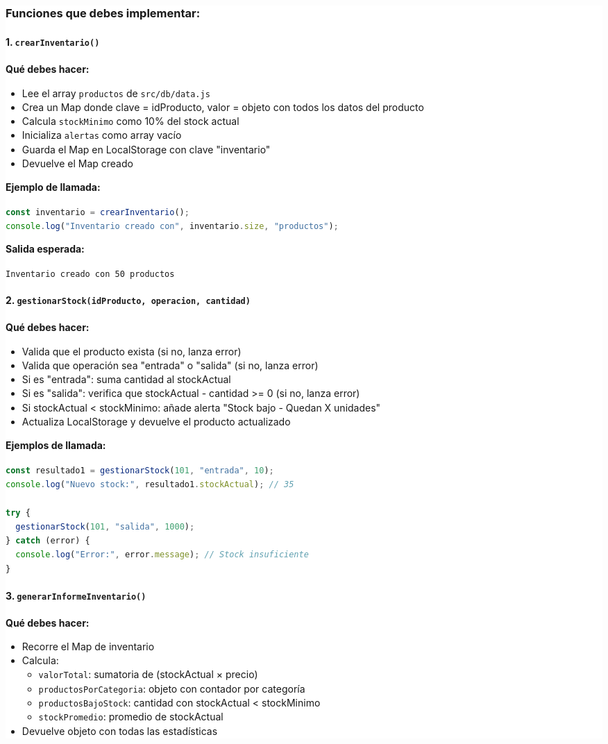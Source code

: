 ### Funciones que debes implementar:

#### 1. `crearInventario()`

**Qué debes hacer:**
- Lee el array `productos` de `src/db/data.js`
- Crea un Map donde clave = idProducto, valor = objeto con todos los datos del producto
- Calcula `stockMinimo` como 10% del stock actual
- Inicializa `alertas` como array vacío
- Guarda el Map en LocalStorage con clave "inventario"
- Devuelve el Map creado

**Ejemplo de llamada:**
```javascript
const inventario = crearInventario();
console.log("Inventario creado con", inventario.size, "productos");
```

**Salida esperada:**
```
Inventario creado con 50 productos
```

#### 2. `gestionarStock(idProducto, operacion, cantidad)`

**Qué debes hacer:**
- Valida que el producto exista (si no, lanza error)
- Valida que operación sea "entrada" o "salida" (si no, lanza error)
- Si es "entrada": suma cantidad al stockActual
- Si es "salida": verifica que stockActual - cantidad >= 0 (si no, lanza error)
- Si stockActual < stockMinimo: añade alerta "Stock bajo - Quedan X unidades"
- Actualiza LocalStorage y devuelve el producto actualizado

**Ejemplos de llamada:**
```javascript
const resultado1 = gestionarStock(101, "entrada", 10);
console.log("Nuevo stock:", resultado1.stockActual); // 35

try {
  gestionarStock(101, "salida", 1000);
} catch (error) {
  console.log("Error:", error.message); // Stock insuficiente
}
```

#### 3. `generarInformeInventario()`

**Qué debes hacer:**
- Recorre el Map de inventario
- Calcula:
  - `valorTotal`: sumatoria de (stockActual × precio)
  - `productosPorCategoria`: objeto con contador por categoría
  - `productosBajoStock`: cantidad con stockActual < stockMinimo
  - `stockPromedio`: promedio de stockActual
- Devuelve objeto con todas las estadísticas

